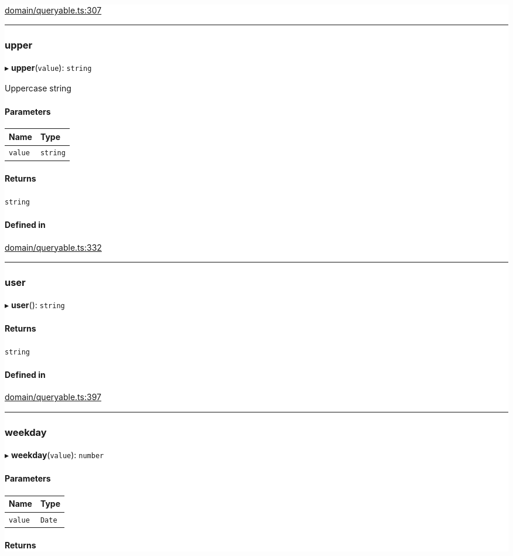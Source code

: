 [domain/queryable.ts:307](https://github.com/FlavioLionelRita/lambdaorm-client-node/blob/daf068a/src/lib/domain/queryable.ts#L307)

___

### upper

▸ **upper**(`value`): `string`

Uppercase string

#### Parameters

| Name | Type |
| :------ | :------ |
| `value` | `string` |

#### Returns

`string`

#### Defined in

[domain/queryable.ts:332](https://github.com/FlavioLionelRita/lambdaorm-client-node/blob/daf068a/src/lib/domain/queryable.ts#L332)

___

### user

▸ **user**(): `string`

#### Returns

`string`

#### Defined in

[domain/queryable.ts:397](https://github.com/FlavioLionelRita/lambdaorm-client-node/blob/daf068a/src/lib/domain/queryable.ts#L397)

___

### weekday

▸ **weekday**(`value`): `number`

#### Parameters

| Name | Type |
| :------ | :------ |
| `value` | `Date` |

#### Returns
